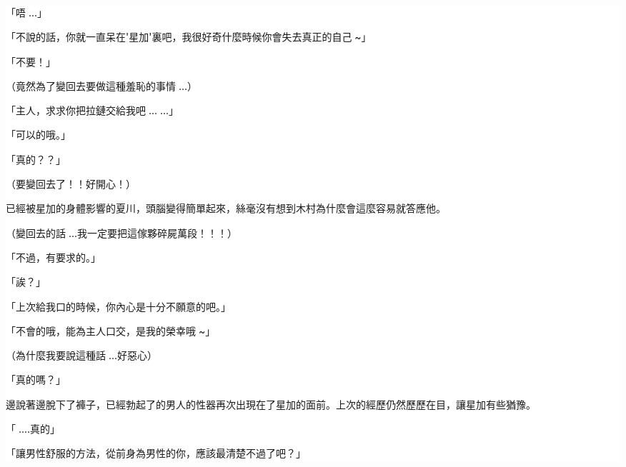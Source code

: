 
「唔 ...」



「不說的話，你就一直呆在'星加'裏吧，我很好奇什麼時候你會失去真正的自己 ~」



「不要！」



（竟然為了變回去要做這種羞恥的事情 ...）



「主人，求求你把拉鏈交給我吧 ...  ...」



「可以的哦。」



「真的？？」



（要變回去了！！好開心！）



已經被星加的身體影響的夏川，頭腦變得簡單起來，絲毫沒有想到木村為什麼會這麼容易就答應他。



（變回去的話 ...我一定要把這傢夥碎屍萬段！！！）



「不過，有要求的。」



「誒？」



「上次給我口的時候，你內心是十分不願意的吧。」



「不會的哦，能為主人口交，是我的榮幸哦 ~」



（為什麼我要說這種話 ...好惡心）



「真的嗎？」



邊說著邊脫下了褲子，已經勃起了的男人的性器再次出現在了星加的面前。上次的經歷仍然歷歷在目，讓星加有些猶豫。



「 ....真的」



「讓男性舒服的方法，從前身為男性的你，應該最清楚不過了吧？」


